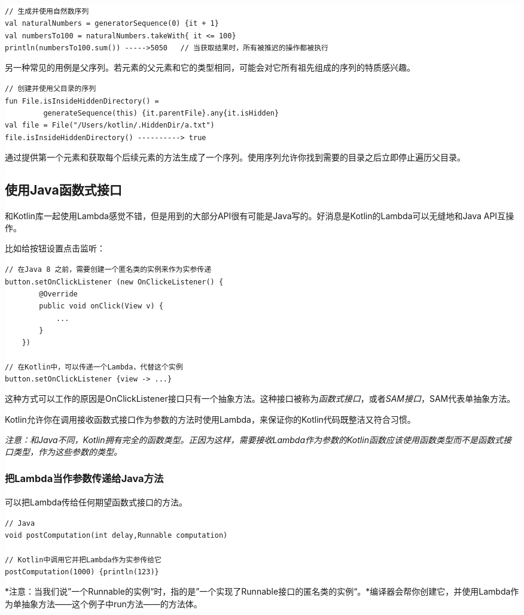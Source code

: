 ```
// 生成并使用自然数序列
val naturalNumbers = generatorSequence(0) {it + 1}
val numbersTo100 = naturalNumbers.takeWith{ it <= 100}
println(numbersTo100.sum()) ----->5050   // 当获取结果时，所有被推迟的操作都被执行
```

另一种常见的用例是父序列。若元素的父元素和它的类型相同，可能会对它所有祖先组成的序列的特质感兴趣。

```
// 创建并使用父目录的序列
fun File.isInsideHiddenDirectory() =
         generateSequence(this) {it.parentFile}.any{it.isHidden}
val file = File("/Users/kotlin/.HiddenDir/a.txt")
file.isInsideHiddenDirectory() ----------> true
```

通过提供第一个元素和获取每个后续元素的方法生成了一个序列。使用序列允许你找到需要的目录之后立即停止遍历父目录。

## 使用Java函数式接口

和Kotlin库一起使用Lambda感觉不错，但是用到的大部分API很有可能是Java写的。好消息是Kotlin的Lambda可以无缝地和Java API互操作。

比如给按钮设置点击监听：

```
// 在Java 8 之前，需要创建一个匿名类的实例来作为实参传递
button.setOnClickListener (new OnClickeListener() {
        @Override
        public void onClick(View v) {
            ...
        }
    })

// 在Kotlin中，可以传递一个Lambda，代替这个实例
button.setOnClickListener {view -> ...}
```

这种方式可以工作的原因是OnClickListener接口只有一个抽象方法。这种接口被称为*函数式接口*，或者*SAM接口*，SAM代表单抽象方法。

Kotlin允许你在调用接收函数式接口作为参数的方法时使用Lambda，来保证你的Kotlin代码既整洁又符合习惯。

*注意：和Java不同，Kotlin拥有完全的函数类型。正因为这样，需要接收Lambda作为参数的Kotlin函数应该使用函数类型而不是函数式接口类型，作为这些参数的类型。*

### 把Lambda当作参数传递给Java方法

可以把Lambda传给任何期望函数式接口的方法。

```
// Java 
void postComputation(int delay,Runnable computation)

// Kotlin中调用它并把Lambda作为实参传给它
postComputation(1000) {println(123)}
```

*注意：当我们说”一个Runnable的实例“时，指的是”一个实现了Runnable接口的匿名类的实例“。*编译器会帮你创建它，并使用Lambda作为单抽象方法——这个例子中run方法——的方法体。
